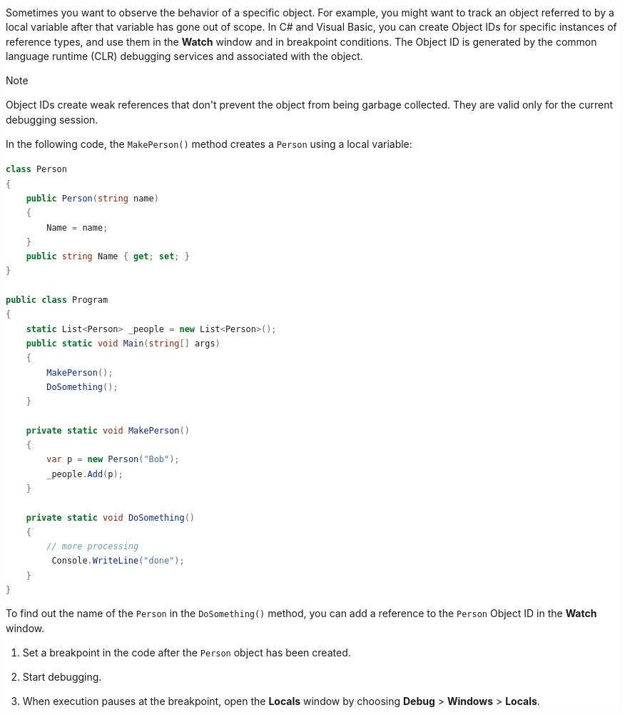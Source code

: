 Sometimes you want to observe the behavior of a specific object. For example, you might want to track an object referred to by a local variable after that variable has gone out of scope. In C# and Visual Basic, you can create Object IDs for specific instances of reference types, and use them in the **Watch** window and in breakpoint conditions. The Object ID is generated by the common language runtime (CLR) debugging services and associated with the object.

> [!NOTE]
> Object IDs create weak references that don't prevent the object from being garbage collected. They are valid only for the current debugging session.

In the following code, the `MakePerson()` method creates a `Person` using a local variable: 

```csharp
class Person
{
    public Person(string name)
    {
        Name = name;
    }
    public string Name { get; set; }
}

public class Program
{
    static List<Person> _people = new List<Person>();
    public static void Main(string[] args)
    {
        MakePerson();
        DoSomething();
    }

    private static void MakePerson()
    {
        var p = new Person("Bob");
        _people.Add(p);
    }

    private static void DoSomething()
    {
        // more processing
         Console.WriteLine("done");
    }
}
```

To find out the name of the `Person` in the `DoSomething()` method, you can add a reference to the `Person` Object ID in the **Watch** window.

1. Set a breakpoint in the code after the `Person` object has been created.
   
1. Start debugging.
   
1. When execution pauses at the breakpoint, open the **Locals** window by choosing **Debug** > **Windows** > **Locals**.
   